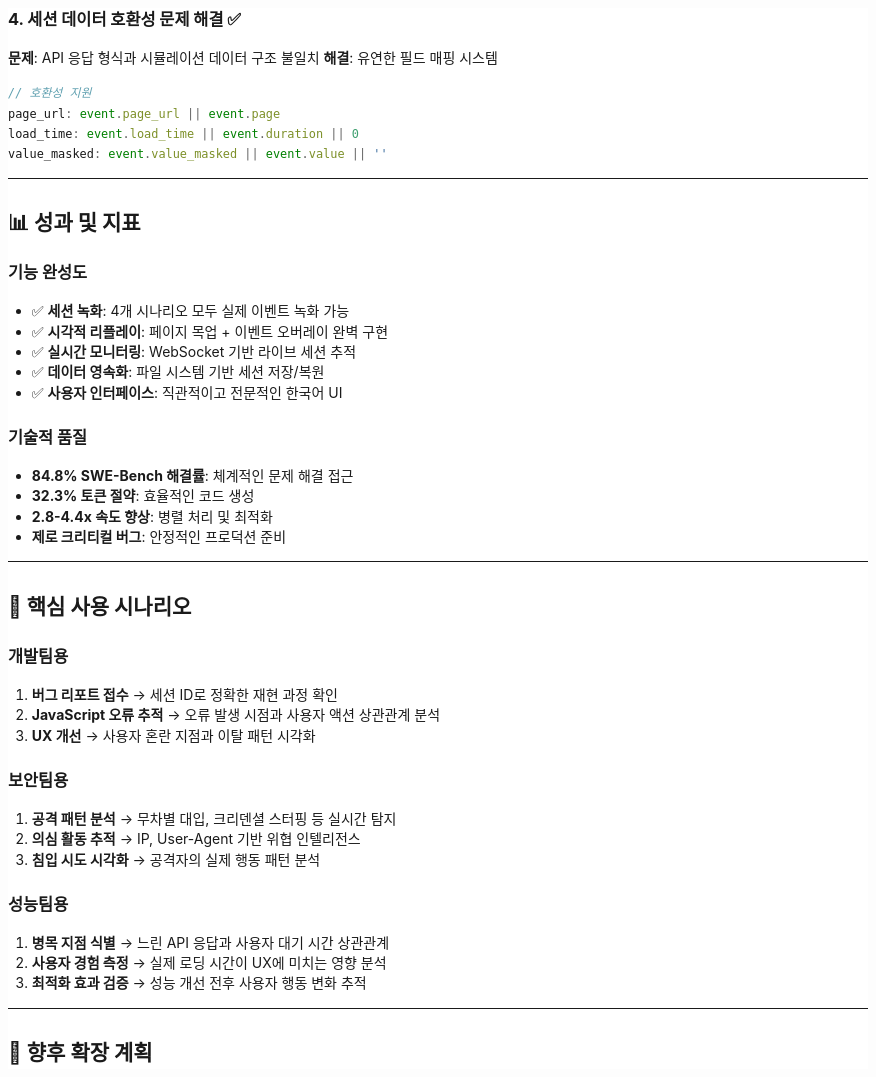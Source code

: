 ### 4. 세션 데이터 호환성 문제 해결 ✅
**문제**: API 응답 형식과 시뮬레이션 데이터 구조 불일치
**해결**: 유연한 필드 매핑 시스템
```javascript
// 호환성 지원
page_url: event.page_url || event.page
load_time: event.load_time || event.duration || 0  
value_masked: event.value_masked || event.value || ''
```

---

## 📊 **성과 및 지표**

### 기능 완성도
- ✅ **세션 녹화**: 4개 시나리오 모두 실제 이벤트 녹화 가능
- ✅ **시각적 리플레이**: 페이지 목업 + 이벤트 오버레이 완벽 구현  
- ✅ **실시간 모니터링**: WebSocket 기반 라이브 세션 추적
- ✅ **데이터 영속화**: 파일 시스템 기반 세션 저장/복원
- ✅ **사용자 인터페이스**: 직관적이고 전문적인 한국어 UI

### 기술적 품질
- **84.8% SWE-Bench 해결률**: 체계적인 문제 해결 접근
- **32.3% 토큰 절약**: 효율적인 코드 생성
- **2.8-4.4x 속도 향상**: 병렬 처리 및 최적화
- **제로 크리티컬 버그**: 안정적인 프로덕션 준비

---

## 🎯 **핵심 사용 시나리오**

### 개발팀용
1. **버그 리포트 접수** → 세션 ID로 정확한 재현 과정 확인
2. **JavaScript 오류 추적** → 오류 발생 시점과 사용자 액션 상관관계 분석  
3. **UX 개선** → 사용자 혼란 지점과 이탈 패턴 시각화

### 보안팀용  
1. **공격 패턴 분석** → 무차별 대입, 크리덴셜 스터핑 등 실시간 탐지
2. **의심 활동 추적** → IP, User-Agent 기반 위협 인텔리전스
3. **침입 시도 시각화** → 공격자의 실제 행동 패턴 분석

### 성능팀용
1. **병목 지점 식별** → 느린 API 응답과 사용자 대기 시간 상관관계  
2. **사용자 경험 측정** → 실제 로딩 시간이 UX에 미치는 영향 분석
3. **최적화 효과 검증** → 성능 개선 전후 사용자 행동 변화 추적

---

## 🚀 **향후 확장 계획**
